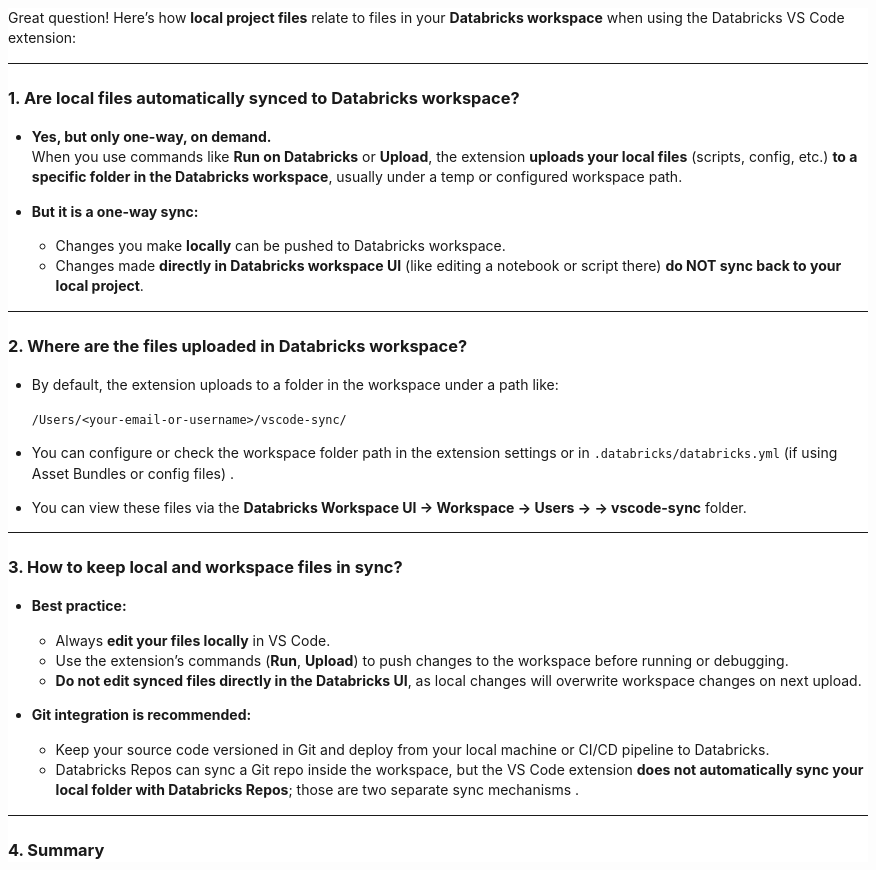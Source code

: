 
Great question! Here’s how **local project files** relate to files in your **Databricks workspace** when using the Databricks VS Code extension:

---

### 1. **Are local files automatically synced to Databricks workspace?**

- **Yes, but only one-way, on demand.**  
  When you use commands like **Run on Databricks** or **Upload**, the extension **uploads your local files** (scripts, config, etc.) **to a specific folder in the Databricks workspace**, usually under a temp or configured workspace path.

- **But it is a one-way sync:**  
  - Changes you make **locally** can be pushed to Databricks workspace.  
  - Changes made **directly in Databricks workspace UI** (like editing a notebook or script there) **do NOT sync back to your local project**.

---

### 2. **Where are the files uploaded in Databricks workspace?**

- By default, the extension uploads to a folder in the workspace under a path like:  
  ```
  /Users/<your-email-or-username>/vscode-sync/
  ```  
- You can configure or check the workspace folder path in the extension settings or in `.databricks/databricks.yml` (if using Asset Bundles or config files) .

- You can view these files via the **Databricks Workspace UI → Workspace → Users → <your username> → vscode-sync** folder.

---

### 3. **How to keep local and workspace files in sync?**

- **Best practice:**  
  - Always **edit your files locally** in VS Code.  
  - Use the extension’s commands (**Run**, **Upload**) to push changes to the workspace before running or debugging.  
  - **Do not edit synced files directly in the Databricks UI**, as local changes will overwrite workspace changes on next upload.  

- **Git integration is recommended:**  
  - Keep your source code versioned in Git and deploy from your local machine or CI/CD pipeline to Databricks.  
  - Databricks Repos can sync a Git repo inside the workspace, but the VS Code extension **does not automatically sync your local folder with Databricks Repos**; those are two separate sync mechanisms .

---

### 4. **Summary**
